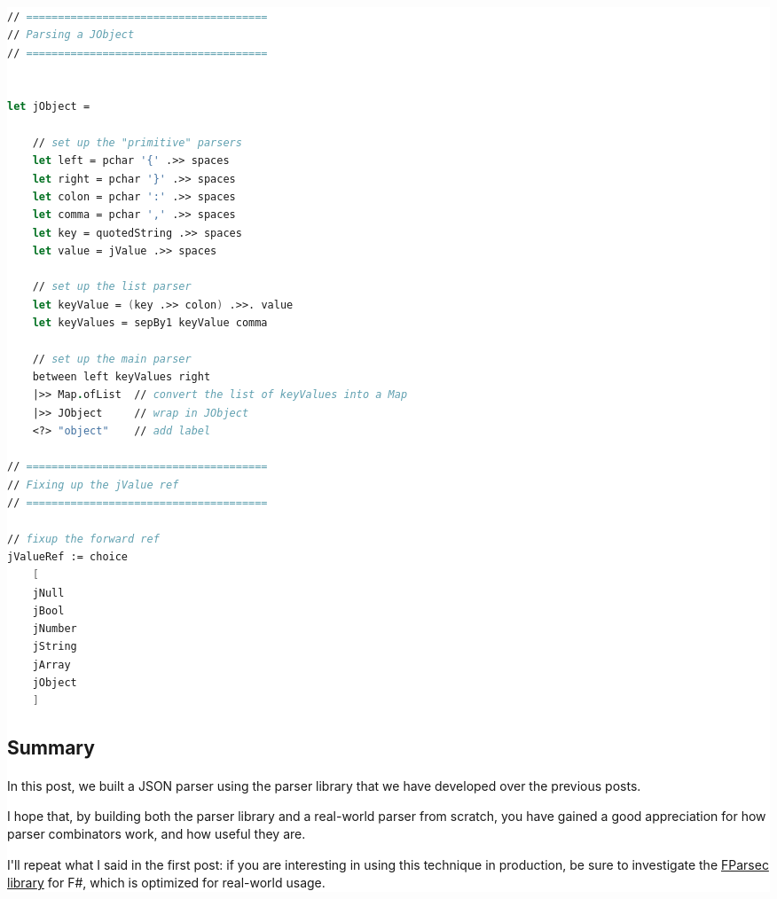 ```fsharp
// ======================================
// Parsing a JObject
// ======================================


let jObject =

    // set up the "primitive" parsers
    let left = pchar '{' .>> spaces
    let right = pchar '}' .>> spaces
    let colon = pchar ':' .>> spaces
    let comma = pchar ',' .>> spaces
    let key = quotedString .>> spaces
    let value = jValue .>> spaces

    // set up the list parser
    let keyValue = (key .>> colon) .>>. value
    let keyValues = sepBy1 keyValue comma

    // set up the main parser
    between left keyValues right
    |>> Map.ofList  // convert the list of keyValues into a Map
    |>> JObject     // wrap in JObject
    <?> "object"    // add label

// ======================================
// Fixing up the jValue ref
// ======================================

// fixup the forward ref
jValueRef := choice
    [
    jNull
    jBool
    jNumber
    jString
    jArray
    jObject
    ]
```

## Summary

In this post, we built a JSON parser using the parser library that we have developed over the previous posts.

I hope that, by building both the parser library and a real-world parser from scratch, you have gained a good appreciation for how parser combinators work,
and how useful they are.

I'll repeat what I said in the first post: if you are interesting in using this technique in production,
be sure to investigate the [FParsec library](http://www.quanttec.com/fparsec/) for F#, which is optimized for real-world usage.
